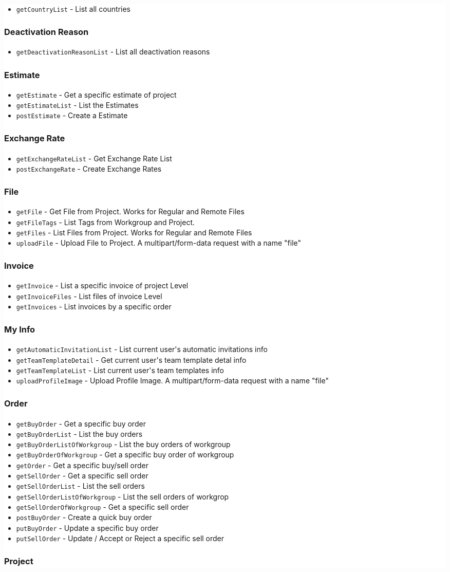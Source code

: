* `getCountryList` - List all countries

### Deactivation Reason

* `getDeactivationReasonList` - List all deactivation reasons

### Estimate

* `getEstimate` - Get a specific estimate of project
* `getEstimateList` - List the Estimates
* `postEstimate` - Create a Estimate

### Exchange Rate

* `getExchangeRateList` - Get Exchange Rate List
* `postExchangeRate` - Create Exchange Rates

### File

* `getFile` - Get File from Project.  Works for Regular and Remote Files
* `getFileTags` - List Tags from Workgroup and Project.
* `getFiles` - List Files from Project.  Works for Regular and Remote Files
* `uploadFile` - Upload File to Project.  A multipart/form-data request with a name "file"

### Invoice

* `getInvoice` - List a specific invoice of project Level
* `getInvoiceFiles` - List files of invoice Level
* `getInvoices` - List invoices by a specific order

### My Info

* `getAutomaticInvitationList` - List current user's automatic invitations info 
* `getTeamTemplateDetail` - Get current user's team template detal info 
* `getTeamTemplateList` - List current user's team templates info 
* `uploadProfileImage` - Upload Profile Image.  A multipart/form-data request with a name "file"

### Order

* `getBuyOrder` - Get a specific buy order
* `getBuyOrderList` - List the buy orders
* `getBuyOrderListOfWorkgroup` - List the buy orders of workgroup
* `getBuyOrderOfWorkgroup` - Get a specific buy order of workgroup
* `getOrder` - Get a specific buy/sell order
* `getSellOrder` - Get a specific sell order
* `getSellOrderList` - List the sell orders
* `getSellOrderListOfWorkgroup` - List the sell orders of workgrop
* `getSellOrderOfWorkgroup` - Get a specific sell order
* `postBuyOrder` - Create a quick buy order
* `putBuyOrder` - Update a specific buy order
* `putSellOrder` - Update / Accept or Reject a specific sell order

### Project
